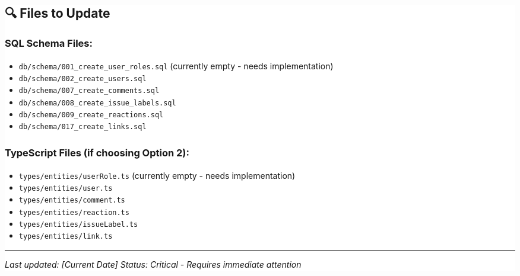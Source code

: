 
## 🔍 Files to Update

### SQL Schema Files:

- `db/schema/001_create_user_roles.sql` (currently empty - needs implementation)
- `db/schema/002_create_users.sql`
- `db/schema/007_create_comments.sql`
- `db/schema/008_create_issue_labels.sql`
- `db/schema/009_create_reactions.sql`
- `db/schema/017_create_links.sql`

### TypeScript Files (if choosing Option 2):

- `types/entities/userRole.ts` (currently empty - needs implementation)
- `types/entities/user.ts`
- `types/entities/comment.ts`
- `types/entities/reaction.ts`
- `types/entities/issueLabel.ts`
- `types/entities/link.ts`

---

_Last updated: [Current Date]_
_Status: Critical - Requires immediate attention_
